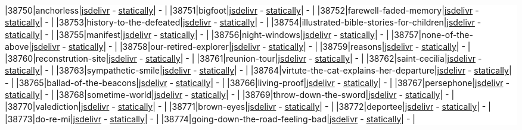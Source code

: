 |38750|anchorless|[jsdelivr](https://cdn.jsdelivr.net/gh/dbchord/c1-3-6/35001-40000/38501-39000/anchorless.webp) - [statically](https://cdn.statically.io/gh/dbchord/c1-3-6/i/35001-40000/38501-39000/anchorless.webp)| - |
|38751|bigfoot|[jsdelivr](https://cdn.jsdelivr.net/gh/dbchord/c1-3-6/35001-40000/38501-39000/bigfoot.webp) - [statically](https://cdn.statically.io/gh/dbchord/c1-3-6/i/35001-40000/38501-39000/bigfoot.webp)| - |
|38752|farewell-faded-memory|[jsdelivr](https://cdn.jsdelivr.net/gh/dbchord/c1-3-6/35001-40000/38501-39000/farewell-faded-memory.webp) - [statically](https://cdn.statically.io/gh/dbchord/c1-3-6/i/35001-40000/38501-39000/farewell-faded-memory.webp)| - |
|38753|history-to-the-defeated|[jsdelivr](https://cdn.jsdelivr.net/gh/dbchord/c1-3-6/35001-40000/38501-39000/history-to-the-defeated.webp) - [statically](https://cdn.statically.io/gh/dbchord/c1-3-6/i/35001-40000/38501-39000/history-to-the-defeated.webp)| - |
|38754|illustrated-bible-stories-for-children|[jsdelivr](https://cdn.jsdelivr.net/gh/dbchord/c1-3-6/35001-40000/38501-39000/illustrated-bible-stories-for-children.webp) - [statically](https://cdn.statically.io/gh/dbchord/c1-3-6/i/35001-40000/38501-39000/illustrated-bible-stories-for-children.webp)| - |
|38755|manifest|[jsdelivr](https://cdn.jsdelivr.net/gh/dbchord/c1-3-6/35001-40000/38501-39000/manifest.webp) - [statically](https://cdn.statically.io/gh/dbchord/c1-3-6/i/35001-40000/38501-39000/manifest.webp)| - |
|38756|night-windows|[jsdelivr](https://cdn.jsdelivr.net/gh/dbchord/c1-3-6/35001-40000/38501-39000/night-windows.webp) - [statically](https://cdn.statically.io/gh/dbchord/c1-3-6/i/35001-40000/38501-39000/night-windows.webp)| - |
|38757|none-of-the-above|[jsdelivr](https://cdn.jsdelivr.net/gh/dbchord/c1-3-6/35001-40000/38501-39000/none-of-the-above.webp) - [statically](https://cdn.statically.io/gh/dbchord/c1-3-6/i/35001-40000/38501-39000/none-of-the-above.webp)| - |
|38758|our-retired-explorer|[jsdelivr](https://cdn.jsdelivr.net/gh/dbchord/c1-3-6/35001-40000/38501-39000/our-retired-explorer.webp) - [statically](https://cdn.statically.io/gh/dbchord/c1-3-6/i/35001-40000/38501-39000/our-retired-explorer.webp)| - |
|38759|reasons|[jsdelivr](https://cdn.jsdelivr.net/gh/dbchord/c1-3-6/35001-40000/38501-39000/reasons.webp) - [statically](https://cdn.statically.io/gh/dbchord/c1-3-6/i/35001-40000/38501-39000/reasons.webp)| - |
|38760|reconstrution-site|[jsdelivr](https://cdn.jsdelivr.net/gh/dbchord/c1-3-6/35001-40000/38501-39000/reconstrution-site.webp) - [statically](https://cdn.statically.io/gh/dbchord/c1-3-6/i/35001-40000/38501-39000/reconstrution-site.webp)| - |
|38761|reunion-tour|[jsdelivr](https://cdn.jsdelivr.net/gh/dbchord/c1-3-6/35001-40000/38501-39000/reunion-tour.webp) - [statically](https://cdn.statically.io/gh/dbchord/c1-3-6/i/35001-40000/38501-39000/reunion-tour.webp)| - |
|38762|saint-cecilia|[jsdelivr](https://cdn.jsdelivr.net/gh/dbchord/c1-3-6/35001-40000/38501-39000/saint-cecilia.webp) - [statically](https://cdn.statically.io/gh/dbchord/c1-3-6/i/35001-40000/38501-39000/saint-cecilia.webp)| - |
|38763|sympathetic-smile|[jsdelivr](https://cdn.jsdelivr.net/gh/dbchord/c1-3-6/35001-40000/38501-39000/sympathetic-smile.webp) - [statically](https://cdn.statically.io/gh/dbchord/c1-3-6/i/35001-40000/38501-39000/sympathetic-smile.webp)| - |
|38764|virtute-the-cat-explains-her-departure|[jsdelivr](https://cdn.jsdelivr.net/gh/dbchord/c1-3-6/35001-40000/38501-39000/virtute-the-cat-explains-her-departure.webp) - [statically](https://cdn.statically.io/gh/dbchord/c1-3-6/i/35001-40000/38501-39000/virtute-the-cat-explains-her-departure.webp)| - |
|38765|ballad-of-the-beacons|[jsdelivr](https://cdn.jsdelivr.net/gh/dbchord/c1-3-6/35001-40000/38501-39000/ballad-of-the-beacons.webp) - [statically](https://cdn.statically.io/gh/dbchord/c1-3-6/i/35001-40000/38501-39000/ballad-of-the-beacons.webp)| - |
|38766|living-proof|[jsdelivr](https://cdn.jsdelivr.net/gh/dbchord/c1-3-6/35001-40000/38501-39000/living-proof.webp) - [statically](https://cdn.statically.io/gh/dbchord/c1-3-6/i/35001-40000/38501-39000/living-proof.webp)| - |
|38767|persephone|[jsdelivr](https://cdn.jsdelivr.net/gh/dbchord/c1-3-6/35001-40000/38501-39000/persephone.webp) - [statically](https://cdn.statically.io/gh/dbchord/c1-3-6/i/35001-40000/38501-39000/persephone.webp)| - |
|38768|sometime-world|[jsdelivr](https://cdn.jsdelivr.net/gh/dbchord/c1-3-6/35001-40000/38501-39000/sometime-world.webp) - [statically](https://cdn.statically.io/gh/dbchord/c1-3-6/i/35001-40000/38501-39000/sometime-world.webp)| - |
|38769|throw-down-the-sword|[jsdelivr](https://cdn.jsdelivr.net/gh/dbchord/c1-3-6/35001-40000/38501-39000/throw-down-the-sword.webp) - [statically](https://cdn.statically.io/gh/dbchord/c1-3-6/i/35001-40000/38501-39000/throw-down-the-sword.webp)| - |
|38770|valediction|[jsdelivr](https://cdn.jsdelivr.net/gh/dbchord/c1-3-6/35001-40000/38501-39000/valediction.webp) - [statically](https://cdn.statically.io/gh/dbchord/c1-3-6/i/35001-40000/38501-39000/valediction.webp)| - |
|38771|brown-eyes|[jsdelivr](https://cdn.jsdelivr.net/gh/dbchord/c1-3-6/35001-40000/38501-39000/brown-eyes.webp) - [statically](https://cdn.statically.io/gh/dbchord/c1-3-6/i/35001-40000/38501-39000/brown-eyes.webp)| - |
|38772|deportee|[jsdelivr](https://cdn.jsdelivr.net/gh/dbchord/c1-3-6/35001-40000/38501-39000/deportee.webp) - [statically](https://cdn.statically.io/gh/dbchord/c1-3-6/i/35001-40000/38501-39000/deportee.webp)| - |
|38773|do-re-mi|[jsdelivr](https://cdn.jsdelivr.net/gh/dbchord/c1-3-6/35001-40000/38501-39000/do-re-mi.webp) - [statically](https://cdn.statically.io/gh/dbchord/c1-3-6/i/35001-40000/38501-39000/do-re-mi.webp)| - |
|38774|going-down-the-road-feeling-bad|[jsdelivr](https://cdn.jsdelivr.net/gh/dbchord/c1-3-6/35001-40000/38501-39000/going-down-the-road-feeling-bad.webp) - [statically](https://cdn.statically.io/gh/dbchord/c1-3-6/i/35001-40000/38501-39000/going-down-the-road-feeling-bad.webp)| - |